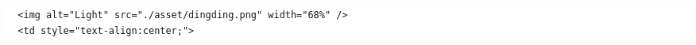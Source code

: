       <img alt="Light" src="./asset/dingding.png" width="68%" />
      <td style="text-align:center;">